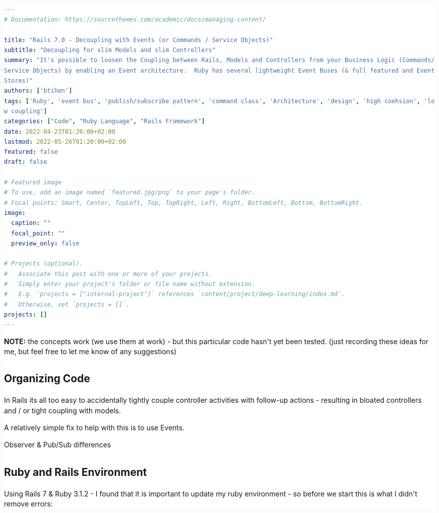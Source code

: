 ```yaml
---
# Documentation: https://sourcethemes.com/academic/docs/managing-content/

title: "Rails 7.0 - Decoupling with Events (or Commands / Service Objects)"
subtitle: "Decoupling for slim Models and slim Controllers"
summary: "It's possible to loosen the Coupling between Rails, Models and Controllers from your Business Logic (Commands/Service Objects) by enabling an Event architecture.  Ruby has several lightweight Event Buses (& full featured and Event Stores)"
authors: ['btihen']
tags: ['Ruby', 'event bus', 'publish/subscribe pattern', 'command class', 'Architecture', 'design', 'high coehsion', 'low coupling']
categories: ["Code", "Ruby Language", "Rails Framework"]
date: 2022-04-23T01:20:00+02:00
lastmod: 2022-05-26T01:20:00+02:00
featured: false
draft: false

# Featured image
# To use, add an image named `featured.jpg/png` to your page's folder.
# Focal points: Smart, Center, TopLeft, Top, TopRight, Left, Right, BottomLeft, Bottom, BottomRight.
image:
  caption: ""
  focal_point: ""
  preview_only: false

# Projects (optional).
#   Associate this post with one or more of your projects.
#   Simply enter your project's folder or file name without extension.
#   E.g. `projects = ["internal-project"]` references `content/project/deep-learning/index.md`.
#   Otherwise, set `projects = []`.
projects: []
---
```


**NOTE:** the concepts work (we use them at work) - but this particular code hasn't yet been tested.  (just recording these ideas for me, but feel free to let me know of any suggestions)

## Organizing Code

In Rails its all too easy to accidentally tightly couple controller activities with follow-up actions - resulting in bloated controllers and / or tight coupling with models.

A relatively simple fix to help with this is to use Events.

Observer & Pub/Sub differences

## Ruby and Rails Environment

Using Rails 7 & Ruby 3.1.2 - I found that it is important to update my ruby environment - so before we start this is what I didn't remove errors:
